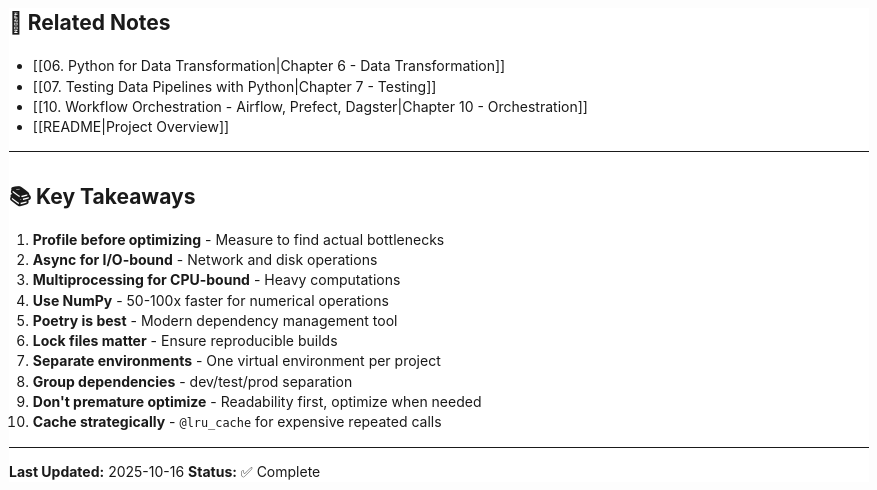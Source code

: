 
## 🔗 Related Notes

- [[06. Python for Data Transformation|Chapter 6 - Data Transformation]]
- [[07. Testing Data Pipelines with Python|Chapter 7 - Testing]]
- [[10. Workflow Orchestration - Airflow, Prefect, Dagster|Chapter 10 - Orchestration]]
- [[README|Project Overview]]

---

## 📚 Key Takeaways

1. **Profile before optimizing** - Measure to find actual bottlenecks
2. **Async for I/O-bound** - Network and disk operations
3. **Multiprocessing for CPU-bound** - Heavy computations
4. **Use NumPy** - 50-100x faster for numerical operations
5. **Poetry is best** - Modern dependency management tool
6. **Lock files matter** - Ensure reproducible builds
7. **Separate environments** - One virtual environment per project
8. **Group dependencies** - dev/test/prod separation
9. **Don't premature optimize** - Readability first, optimize when needed
10. **Cache strategically** - `@lru_cache` for expensive repeated calls

---

**Last Updated:** 2025-10-16
**Status:** ✅ Complete
